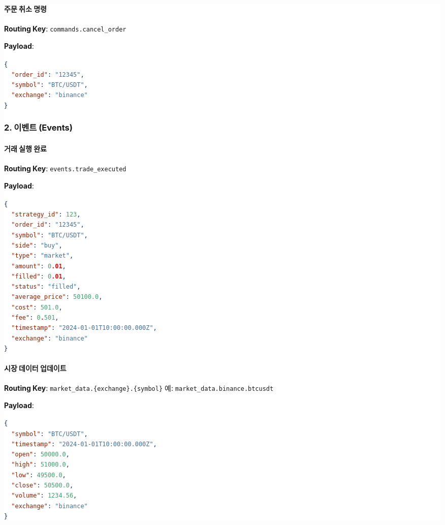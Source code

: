 #### 주문 취소 명령
**Routing Key**: `commands.cancel_order`

**Payload**:
```json
{
  "order_id": "12345",
  "symbol": "BTC/USDT",
  "exchange": "binance"
}
```

### 2. 이벤트 (Events)

#### 거래 실행 완료
**Routing Key**: `events.trade_executed`

**Payload**:
```json
{
  "strategy_id": 123,
  "order_id": "12345",
  "symbol": "BTC/USDT",
  "side": "buy",
  "type": "market",
  "amount": 0.01,
  "filled": 0.01,
  "status": "filled",
  "average_price": 50100.0,
  "cost": 501.0,
  "fee": 0.501,
  "timestamp": "2024-01-01T10:00:00.000Z",
  "exchange": "binance"
}
```

#### 시장 데이터 업데이트
**Routing Key**: `market_data.{exchange}.{symbol}`
예: `market_data.binance.btcusdt`

**Payload**:
```json
{
  "symbol": "BTC/USDT",
  "timestamp": "2024-01-01T10:00:00.000Z",
  "open": 50000.0,
  "high": 51000.0,
  "low": 49500.0,
  "close": 50500.0,
  "volume": 1234.56,
  "exchange": "binance"
}
```
